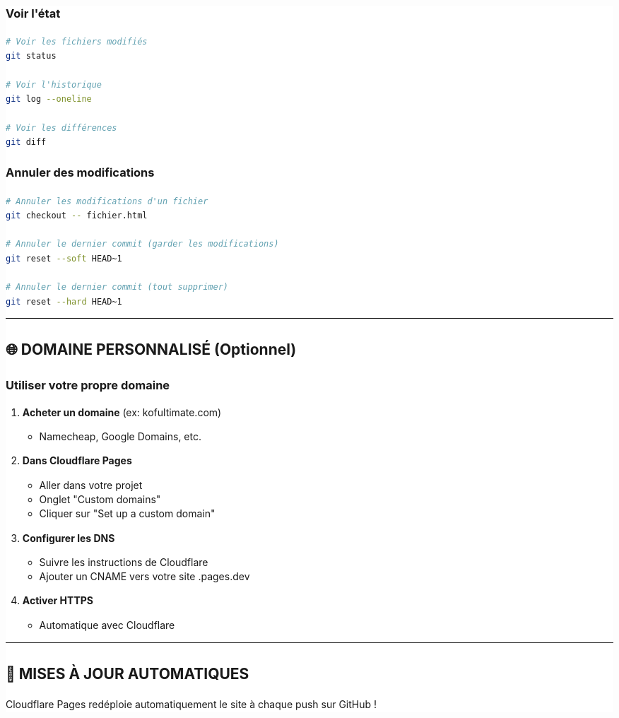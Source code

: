 ### Voir l'état

```bash
# Voir les fichiers modifiés
git status

# Voir l'historique
git log --oneline

# Voir les différences
git diff
```

### Annuler des modifications

```bash
# Annuler les modifications d'un fichier
git checkout -- fichier.html

# Annuler le dernier commit (garder les modifications)
git reset --soft HEAD~1

# Annuler le dernier commit (tout supprimer)
git reset --hard HEAD~1
```

---

## 🌐 DOMAINE PERSONNALISÉ (Optionnel)

### Utiliser votre propre domaine

1. **Acheter un domaine** (ex: kofultimate.com)
   - Namecheap, Google Domains, etc.

2. **Dans Cloudflare Pages**
   - Aller dans votre projet
   - Onglet "Custom domains"
   - Cliquer sur "Set up a custom domain"

3. **Configurer les DNS**
   - Suivre les instructions de Cloudflare
   - Ajouter un CNAME vers votre site .pages.dev

4. **Activer HTTPS**
   - Automatique avec Cloudflare

---

## 🔄 MISES À JOUR AUTOMATIQUES

Cloudflare Pages redéploie automatiquement le site à chaque push sur GitHub !
